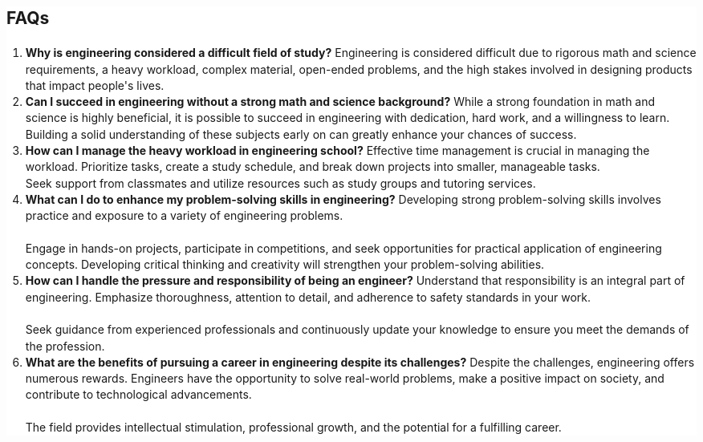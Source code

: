 ## **FAQs**

1. **Why is engineering considered a difficult field of study?** Engineering is considered difficult due to rigorous math and science requirements, a heavy workload, complex material, open-ended problems, and the high stakes involved in designing products that impact people's lives.
2. **Can I succeed in engineering without a strong math and science background?** While a strong foundation in math and science is highly beneficial, it is possible to succeed in engineering with dedication, hard work, and a willingness to learn. \
   Building a solid understanding of these subjects early on can greatly enhance your chances of success.
3. **How can I manage the heavy workload in engineering school?** Effective time management is crucial in managing the workload. Prioritize tasks, create a study schedule, and break down projects into smaller, manageable tasks. \
   Seek support from classmates and utilize resources such as study groups and tutoring services.
4. **What can I do to enhance my problem-solving skills in engineering?** Developing strong problem-solving skills involves practice and exposure to a variety of engineering problems. \
   \
   Engage in hands-on projects, participate in competitions, and seek opportunities for practical application of engineering concepts. Developing critical thinking and creativity will strengthen your problem-solving abilities.
5. **How can I handle the pressure and responsibility of being an engineer?** Understand that responsibility is an integral part of engineering. Emphasize thoroughness, attention to detail, and adherence to safety standards in your work. \
   \
   Seek guidance from experienced professionals and continuously update your knowledge to ensure you meet the demands of the profession.
6. **What are the benefits of pursuing a career in engineering despite its challenges?** Despite the challenges, engineering offers numerous rewards. Engineers have the opportunity to solve real-world problems, make a positive impact on society, and contribute to technological advancements. \
   \
   The field provides intellectual stimulation, professional growth, and the potential for a fulfilling career.